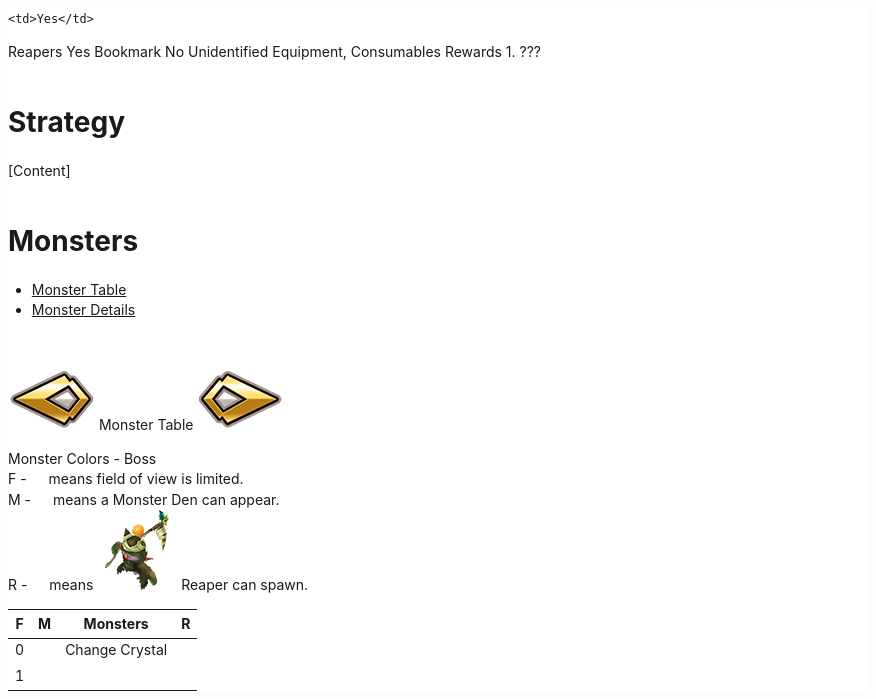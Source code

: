     <td>Yes</td>
  </tr>
  <tr>
    <th>Reapers</th>
    <td>Yes</td>
    <th>Bookmark</th>
    <td>No</td>
  </tr>
  <tr>
    <th>Unidentified</th>
    <td colspan="3">Equipment, Consumables</td>
  </tr>
  <tr>
    <th>Rewards</th>
    <td colspan="3">1. ???</td>
  </tr>
</table>

# Strategy

[Content]

# Monsters

<ul><li><a href="#monster-table">Monster Table</a></li><li><a href="#monster-details">Monster Details</a></li></ul>

<br/>

<span id="monster-table" class="heading2"><img src="../images/other/arrow_left.png"/> Monster Table <img src="../images/other/arrow_right.png"/></span>

Monster Colors - <span class="boss">Boss</span><br/>F - <span class="highlightFog">　</span> means field of view is limited.<br/>M - <span class="highlightMH">　</span> means a Monster Den can appear.<br/>R - <span class="highlightReaper">　</span> means <span class="jobImage"><img src="../images/chars/reaper.png"/> Reaper can spawn.</span>

<table class="monsterTable">
  <thead>
    <tr>
      <th>F</th>
      <th>M</th>
      <th colspan="6">Monsters</th>
      <th>R</th>
    </tr>
  </thead>
  <tbody>
    <tr class="changeCrystal">
      <td class="centeredText">0</td>
      <td></td>
      <td colspan="6" class="centeredText">Change Crystal</td>
      <td></td>
    </tr>
    <tr>
      <td class="centeredText">1</td>